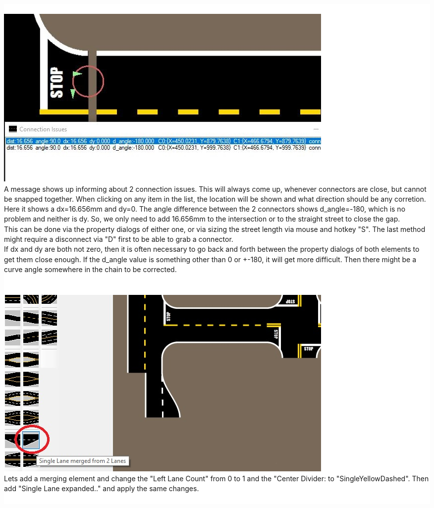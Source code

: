 <br><img src="assets/images/streetmaker/18-issue.jpg"/><br>
A message shows up informing about 2 connection issues. This will always come up, whenever connectors are close, but cannot be snapped together. When clicking on any item in the list, the location will be shown and what direction should be any corretion. Here it shows a dx=16.656mm and dy=0. The angle difference between the 2 connectors shows d_angle=-180, which is no problem and neither is dy. So, we only need to add 16.656mm to the intersection or to the straight street to close the gap.<br>
This can be done via the property dialogs of either one, or via sizing the street length via mouse and hotkey "S". The last method might require a disconnect via "D" first to be able to grab a connector.<br>
If dx and dy are both not zero, then it is often necessary to go back and forth between the property dialogs of both elements to get them close enough. If the d_angle value is something other than 0 or +-180, it will get more difficult. Then there might be a curve angle somewhere in the chain to be corrected.
<br><br>
<br><img src="assets/images/streetmaker/19-merge.jpg"/><br>
Lets add a merging element and change the "Left Lane Count" from 0 to 1 and the "Center Divider: to "SingleYellowDashed". Then add "Single Lane expanded.." and apply the same changes.
<br><br>